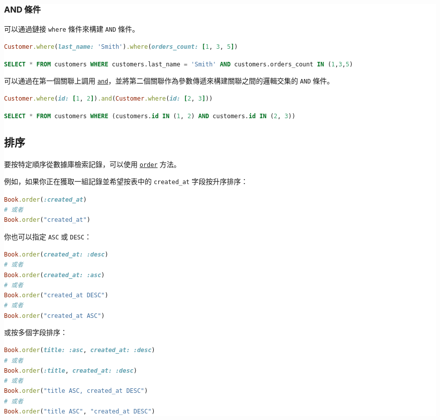 
### AND 條件

可以通過鏈接 `where` 條件來構建 `AND` 條件。

```ruby
Customer.where(last_name: 'Smith').where(orders_count: [1, 3, 5])
```

```sql
SELECT * FROM customers WHERE customers.last_name = 'Smith' AND customers.orders_count IN (1,3,5)
```

可以通過在第一個關聯上調用 [`and`][]，並將第二個關聯作為參數傳遞來構建關聯之間的邏輯交集的 `AND` 條件。

```ruby
Customer.where(id: [1, 2]).and(Customer.where(id: [2, 3]))
```

```sql
SELECT * FROM customers WHERE (customers.id IN (1, 2) AND customers.id IN (2, 3))
```


排序
--------

要按特定順序從數據庫檢索記錄，可以使用 [`order`][] 方法。

例如，如果你正在獲取一組記錄並希望按表中的 `created_at` 字段按升序排序：

```ruby
Book.order(:created_at)
# 或者
Book.order("created_at")
```

你也可以指定 `ASC` 或 `DESC`：

```ruby
Book.order(created_at: :desc)
# 或者
Book.order(created_at: :asc)
# 或者
Book.order("created_at DESC")
# 或者
Book.order("created_at ASC")
```

或按多個字段排序：

```ruby
Book.order(title: :asc, created_at: :desc)
# 或者
Book.order(:title, created_at: :desc)
# 或者
Book.order("title ASC, created_at DESC")
# 或者
Book.order("title ASC", "created_at DESC")
```


[`ActiveRecord::Relation`]: https://api.rubyonrails.org/classes/ActiveRecord/Relation.html
[`annotate`]: https://api.rubyonrails.org/classes/ActiveRecord/QueryMethods.html#method-i-annotate
[`create_with`]: https://api.rubyonrails.org/classes/ActiveRecord/QueryMethods.html#method-i-create_with
[`distinct`]: https://api.rubyonrails.org/classes/ActiveRecord/QueryMethods.html#method-i-distinct
[`eager_load`]: https://api.rubyonrails.org/classes/ActiveRecord/QueryMethods.html#method-i-eager_load
[`extending`]: https://api.rubyonrails.org/classes/ActiveRecord/QueryMethods.html#method-i-extending
[`extract_associated`]: https://api.rubyonrails.org/classes/ActiveRecord/QueryMethods.html#method-i-extract_associated
[`find`]: https://api.rubyonrails.org/classes/ActiveRecord/FinderMethods.html#method-i-find
[`from`]: https://api.rubyonrails.org/classes/ActiveRecord/QueryMethods.html#method-i-from
[`group`]: https://api.rubyonrails.org/classes/ActiveRecord/QueryMethods.html#method-i-group
[`having`]: https://api.rubyonrails.org/classes/ActiveRecord/QueryMethods.html#method-i-having
[`includes`]: https://api.rubyonrails.org/classes/ActiveRecord/QueryMethods.html#method-i-includes
[`joins`]: https://api.rubyonrails.org/classes/ActiveRecord/QueryMethods.html#method-i-joins
[`left_outer_joins`]: https://api.rubyonrails.org/classes/ActiveRecord/QueryMethods.html#method-i-left_outer_joins
[`limit`]: https://api.rubyonrails.org/classes/ActiveRecord/QueryMethods.html#method-i-limit
[`lock`]: https://api.rubyonrails.org/classes/ActiveRecord/QueryMethods.html#method-i-lock
[`none`]: https://api.rubyonrails.org/classes/ActiveRecord/QueryMethods.html#method-i-none
[`offset`]: https://api.rubyonrails.org/classes/ActiveRecord/QueryMethods.html#method-i-offset
[`optimizer_hints`]: https://api.rubyonrails.org/classes/ActiveRecord/QueryMethods.html#method-i-optimizer_hints
[`order`]: https://api.rubyonrails.org/classes/ActiveRecord/QueryMethods.html#method-i-order
[`preload`]: https://api.rubyonrails.org/classes/ActiveRecord/QueryMethods.html#method-i-preload
[`readonly`]: https://api.rubyonrails.org/classes/ActiveRecord/QueryMethods.html#method-i-readonly
[`references`]: https://api.rubyonrails.org/classes/ActiveRecord/QueryMethods.html#method-i-references
[`reorder`]: https://api.rubyonrails.org/classes/ActiveRecord/QueryMethods.html#method-i-reorder
[`reselect`]: https://api.rubyonrails.org/classes/ActiveRecord/QueryMethods.html#method-i-reselect
[`regroup`]: https://api.rubyonrails.org/classes/ActiveRecord/QueryMethods.html#method-i-regroup
[`reverse_order`]: https://api.rubyonrails.org/classes/ActiveRecord/QueryMethods.html#method-i-reverse_order
[`select`]: https://api.rubyonrails.org/classes/ActiveRecord/QueryMethods.html#method-i-select
[`where`]: https://api.rubyonrails.org/classes/ActiveRecord/QueryMethods.html#method-i-where
[`take`]: https://api.rubyonrails.org/classes/ActiveRecord/FinderMethods.html#method-i-take
[`take!`]: https://api.rubyonrails.org/classes/ActiveRecord/FinderMethods.html#method-i-take-21
[`first`]: https://api.rubyonrails.org/classes/ActiveRecord/FinderMethods.html#method-i-first
[`first!`]: https://api.rubyonrails.org/classes/ActiveRecord/FinderMethods.html#method-i-first-21
[`last`]: https://api.rubyonrails.org/classes/ActiveRecord/FinderMethods.html#method-i-last
[`last!`]: https://api.rubyonrails.org/classes/ActiveRecord/FinderMethods.html#method-i-last-21
[`find_by`]: https://api.rubyonrails.org/classes/ActiveRecord/FinderMethods.html#method-i-find_by
[`find_by!`]: https://api.rubyonrails.org/classes/ActiveRecord/FinderMethods.html#method-i-find_by-21
[`config.active_record.error_on_ignored_order`]: configuring.html#config-active-record-error-on-ignored-order
[`find_each`]: https://api.rubyonrails.org/classes/ActiveRecord/Batches.html#method-i-find_each
[`find_in_batches`]: https://api.rubyonrails.org/classes/ActiveRecord/Batches.html#method-i-find_in_batches
[`sanitize_sql_like`]: https://api.rubyonrails.org/classes/ActiveRecord/Sanitization/ClassMethods.html#method-i-sanitize_sql_like
[`where.not`]: https://api.rubyonrails.org/classes/ActiveRecord/QueryMethods/WhereChain.html#method-i-not
[`or`]: https://api.rubyonrails.org/classes/ActiveRecord/QueryMethods.html#method-i-or
[`and`]: https://api.rubyonrails.org/classes/ActiveRecord/QueryMethods.html#method-i-and
[`count`]: https://api.rubyonrails.org/classes/ActiveRecord/Calculations.html#method-i-count
[`unscope`]: https://api.rubyonrails.org/classes/ActiveRecord/QueryMethods.html#method-i-unscope
[`only`]: https://api.rubyonrails.org/classes/ActiveRecord/SpawnMethods.html#method-i-only
[`regroup`]: https://api.rubyonrails.org/classes/ActiveRecord/QueryMethods.html#method-i-regroup
[`regroup`]: https://api.rubyonrails.org/classes/ActiveRecord/QueryMethods.html#method-i-regroup
[`strict_loading`]: https://api.rubyonrails.org/classes/ActiveRecord/QueryMethods.html#method-i-strict_loading
[`scope`]: https://api.rubyonrails.org/classes/ActiveRecord/Scoping/Named/ClassMethods.html#method-i-scope
[`default_scope`]: https://api.rubyonrails.org/classes/ActiveRecord/Scoping/Default/ClassMethods.html#method-i-default_scope
[`merge`]: https://api.rubyonrails.org/classes/ActiveRecord/SpawnMethods.html#method-i-merge
[`unscoped`]: https://api.rubyonrails.org/classes/ActiveRecord/Scoping/Default/ClassMethods.html#method-i-unscoped
[`enum`]: https://api.rubyonrails.org/classes/ActiveRecord/Enum.html#method-i-enum
[`find_or_create_by`]: https://api.rubyonrails.org/classes/ActiveRecord/Relation.html#method-i-find_or_create_by
[`find_or_create_by!`]: https://api.rubyonrails.org/classes/ActiveRecord/Relation.html#method-i-find_or_create_by-21
[`find_or_initialize_by`]: https://api.rubyonrails.org/classes/ActiveRecord/Relation.html#method-i-find_or_initialize_by
[`find_by_sql`]: https://api.rubyonrails.org/classes/ActiveRecord/Querying.html#method-i-find_by_sql
[`connection.select_all`]: https://api.rubyonrails.org/classes/ActiveRecord/ConnectionAdapters/DatabaseStatements.html#method-i-select_all
[`pluck`]: https://api.rubyonrails.org/classes/ActiveRecord/Calculations.html#method-i-pluck
[`pick`]: https://api.rubyonrails.org/classes/ActiveRecord/Calculations.html#method-i-pick
[`ids`]: https://api.rubyonrails.org/classes/ActiveRecord/Calculations.html#method-i-ids
[`exists?`]: https://api.rubyonrails.org/classes/ActiveRecord/FinderMethods.html#method-i-exists-3F
[`average`]: https://api.rubyonrails.org/classes/ActiveRecord/Calculations.html#method-i-average
[`minimum`]: https://api.rubyonrails.org/classes/ActiveRecord/Calculations.html#method-i-minimum
[`maximum`]: https://api.rubyonrails.org/classes/ActiveRecord/Calculations.html#method-i-maximum
[`sum`]: https://api.rubyonrails.org/classes/ActiveRecord/Calculations.html#method-i-sum
[`explain`]: https://api.rubyonrails.org/classes/ActiveRecord/Relation.html#method-i-explain
[MySQL5.7-explain]: https://dev.mysql.com/doc/refman/5.7/en/explain.html
[MySQL8-explain]: https://dev.mysql.com/doc/refman/8.0/en/explain.html
[MariaDB-explain]: https://mariadb.com/kb/en/analyze-and-explain-statements/